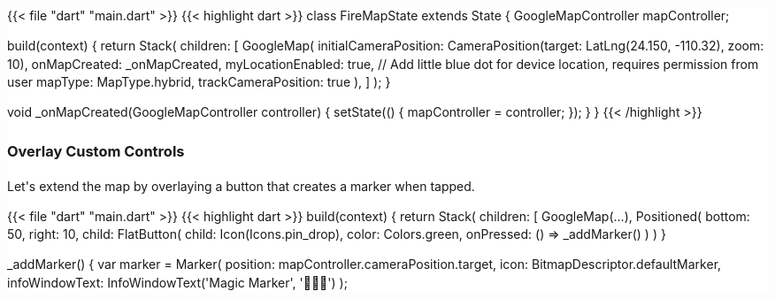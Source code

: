 {{< file "dart" "main.dart" >}}
{{< highlight dart >}}
class FireMapState extends State<FireMap> {
  GoogleMapController mapController;

  build(context) {
    return Stack(
      children: [
        GoogleMap(
          initialCameraPosition: CameraPosition(target: LatLng(24.150, -110.32), zoom: 10),
          onMapCreated: _onMapCreated,
          myLocationEnabled: true, // Add little blue dot for device location, requires permission from user
          mapType: MapType.hybrid, 
          trackCameraPosition: true
        ),
      ]
    );
  }

  void _onMapCreated(GoogleMapController controller) {
    setState(() {
      mapController = controller;
    });
  }
}
{{< /highlight >}}



### Overlay Custom Controls

Let's extend the map by overlaying a button that creates a marker when tapped. 

{{< file "dart" "main.dart" >}}
{{< highlight dart >}}
build(context) {
    return Stack(
      children: [
        GoogleMap(...),
        Positioned(
          bottom: 50,
          right: 10,
          child: 
          FlatButton(
            child: Icon(Icons.pin_drop),
            color: Colors.green,
            onPressed: () => _addMarker()
          )
      )
}

_addMarker() {
  var marker = Marker(
    position: mapController.cameraPosition.target,
    icon: BitmapDescriptor.defaultMarker,
    infoWindowText: InfoWindowText('Magic Marker', '🍄🍄🍄')
  );
